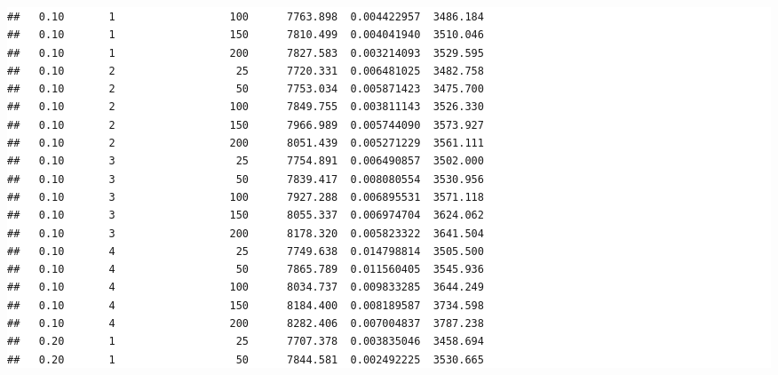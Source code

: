     ##   0.10       1                  100      7763.898  0.004422957  3486.184
    ##   0.10       1                  150      7810.499  0.004041940  3510.046
    ##   0.10       1                  200      7827.583  0.003214093  3529.595
    ##   0.10       2                   25      7720.331  0.006481025  3482.758
    ##   0.10       2                   50      7753.034  0.005871423  3475.700
    ##   0.10       2                  100      7849.755  0.003811143  3526.330
    ##   0.10       2                  150      7966.989  0.005744090  3573.927
    ##   0.10       2                  200      8051.439  0.005271229  3561.111
    ##   0.10       3                   25      7754.891  0.006490857  3502.000
    ##   0.10       3                   50      7839.417  0.008080554  3530.956
    ##   0.10       3                  100      7927.288  0.006895531  3571.118
    ##   0.10       3                  150      8055.337  0.006974704  3624.062
    ##   0.10       3                  200      8178.320  0.005823322  3641.504
    ##   0.10       4                   25      7749.638  0.014798814  3505.500
    ##   0.10       4                   50      7865.789  0.011560405  3545.936
    ##   0.10       4                  100      8034.737  0.009833285  3644.249
    ##   0.10       4                  150      8184.400  0.008189587  3734.598
    ##   0.10       4                  200      8282.406  0.007004837  3787.238
    ##   0.20       1                   25      7707.378  0.003835046  3458.694
    ##   0.20       1                   50      7844.581  0.002492225  3530.665